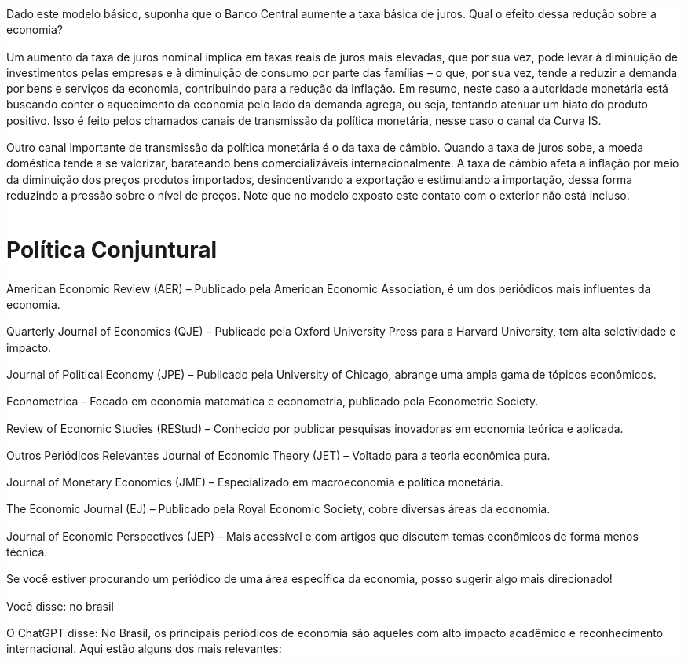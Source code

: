 Dado este modelo básico, suponha que o Banco Central aumente a taxa básica de juros. Qual o efeito dessa redução sobre a economia?

Um aumento da taxa de juros nominal implica em taxas reais de juros mais elevadas, que por sua vez, pode levar à diminuição de investimentos pelas empresas e à diminuição de consumo por parte das famílias – o que, por sua vez, tende a reduzir a demanda por bens e serviços da economia, contribuindo para a redução da inflação. Em resumo, neste caso a autoridade monetária está buscando conter o aquecimento da economia pelo lado da demanda agrega, ou seja, tentando atenuar um hiato do produto positivo. Isso é feito pelos chamados canais de transmissão da política monetária, nesse caso o canal da Curva IS.

Outro canal importante de transmissão da política monetária é o da taxa de câmbio. Quando a taxa de juros sobe, a moeda doméstica tende a se valorizar, barateando bens comercializáveis internacionalmente. A taxa de câmbio afeta a inflação por meio da diminuição dos preços produtos importados, desincentivando a exportação e estimulando a importação, dessa forma reduzindo a pressão sobre o nível de preços. Note que no modelo exposto este contato com o exterior não está incluso.

# Política Conjuntural


American Economic Review (AER) – Publicado pela American Economic Association, é um dos periódicos mais influentes da economia.

Quarterly Journal of Economics (QJE) – Publicado pela Oxford University Press para a Harvard University, tem alta seletividade e impacto.

Journal of Political Economy (JPE) – Publicado pela University of Chicago, abrange uma ampla gama de tópicos econômicos.

Econometrica – Focado em economia matemática e econometria, publicado pela Econometric Society.

Review of Economic Studies (REStud) – Conhecido por publicar pesquisas inovadoras em economia teórica e aplicada.

Outros Periódicos Relevantes
Journal of Economic Theory (JET) – Voltado para a teoria econômica pura.

Journal of Monetary Economics (JME) – Especializado em macroeconomia e política monetária.

The Economic Journal (EJ) – Publicado pela Royal Economic Society, cobre diversas áreas da economia.

Journal of Economic Perspectives (JEP) – Mais acessível e com artigos que discutem temas econômicos de forma menos técnica.

Se você estiver procurando um periódico de uma área específica da economia, posso sugerir algo mais direcionado!







Você disse:
no brasil


O ChatGPT disse:
No Brasil, os principais periódicos de economia são aqueles com alto impacto acadêmico e reconhecimento internacional. Aqui estão alguns dos mais relevantes:
